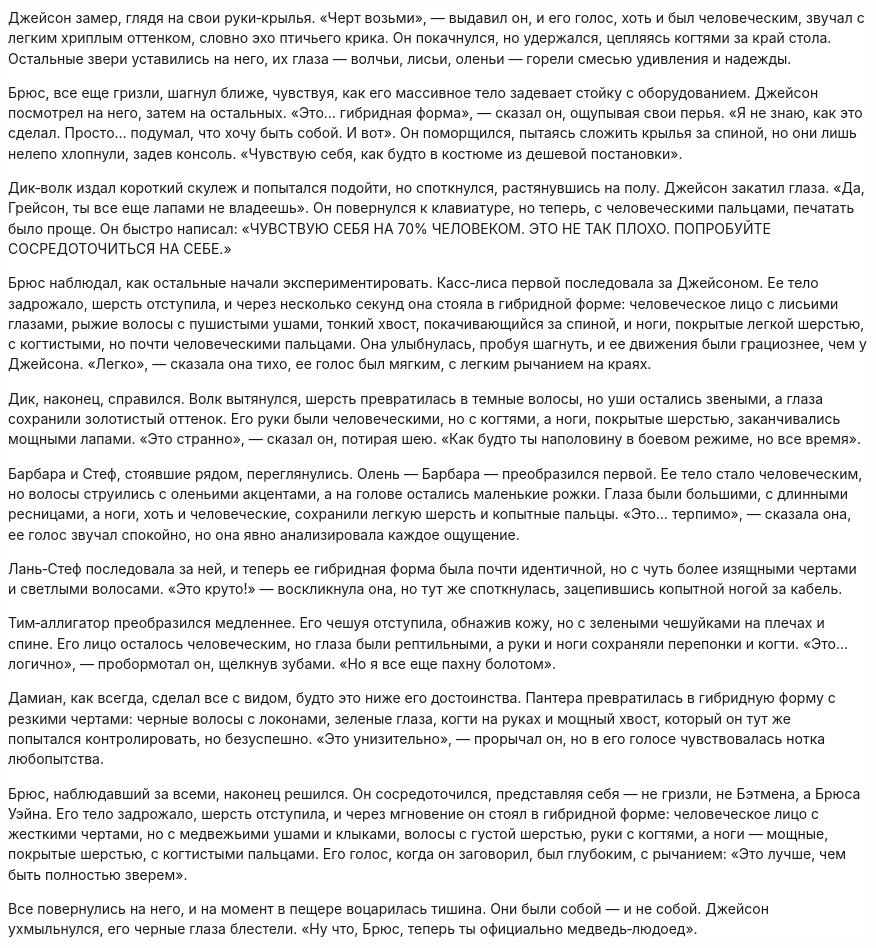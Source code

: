 Джейсон замер, глядя на свои руки‑крылья. «Черт возьми», — выдавил он, и его голос, хоть и был человеческим, звучал с легким хриплым оттенком, словно эхо птичьего крика. Он покачнулся, но удержался, цепляясь когтями за край стола. Остальные звери уставились на него, их глаза — волчьи, лисьи, оленьи — горели смесью удивления и надежды.

Брюс, все еще гризли, шагнул ближе, чувствуя, как его массивное тело задевает стойку с оборудованием. Джейсон посмотрел на него, затем на остальных. «Это… гибридная форма», — сказал он, ощупывая свои перья. «Я не знаю, как это сделал. Просто… подумал, что хочу быть собой. И вот». Он поморщился, пытаясь сложить крылья за спиной, но они лишь нелепо хлопнули, задев консоль. «Чувствую себя, как будто в костюме из дешевой постановки».

Дик‑волк издал короткий скулеж и попытался подойти, но споткнулся, растянувшись на полу. Джейсон закатил глаза. «Да, Грейсон, ты все еще лапами не владеешь». Он повернулся к клавиатуре, но теперь, с человеческими пальцами, печатать было проще. Он быстро написал: «ЧУВСТВУЮ СЕБЯ НА 70% ЧЕЛОВЕКОМ. ЭТО НЕ ТАК ПЛОХО. ПОПРОБУЙТЕ СОСРЕДОТОЧИТЬСЯ НА СЕБЕ.»

Брюс наблюдал, как остальные начали экспериментировать. Касс‑лиса первой последовала за Джейсоном. Ее тело задрожало, шерсть отступила, и через несколько секунд она стояла в гибридной форме: человеческое лицо с лисьими глазами, рыжие волосы с пушистыми ушами, тонкий хвост, покачивающийся за спиной, и ноги, покрытые легкой шерстью, с когтистыми, но почти человеческими пальцами. Она улыбнулась, пробуя шагнуть, и ее движения были грациознее, чем у Джейсона. «Легко», — сказала она тихо, ее голос был мягким, с легким рычанием на краях.

Дик, наконец, справился. Волк вытянулся, шерсть превратилась в темные волосы, но уши остались звеными, а глаза сохранили золотистый оттенок. Его руки были человеческими, но с когтями, а ноги, покрытые шерстью, заканчивались мощными лапами. «Это странно», — сказал он, потирая шею. «Как будто ты наполовину в боевом режиме, но все время».

Барбара и Стеф, стоявшие рядом, переглянулись. Олень — Барбара — преобразился первой. Ее тело стало человеческим, но волосы струились с оленьими акцентами, а на голове остались маленькие рожки. Глаза были большими, с длинными ресницами, а ноги, хоть и человеческие, сохранили легкую шерсть и копытные пальцы. «Это… терпимо», — сказала она, ее голос звучал спокойно, но она явно анализировала каждое ощущение.

Лань‑Стеф последовала за ней, и теперь ее гибридная форма была почти идентичной, но с чуть более изящными чертами и светлыми волосами. «Это круто!» — воскликнула она, но тут же споткнулась, зацепившись копытной ногой за кабель.

Тим‑аллигатор преобразился медленнее. Его чешуя отступила, обнажив кожу, но с зелеными чешуйками на плечах и спине. Его лицо осталось человеческим, но глаза были рептильными, а руки и ноги сохраняли перепонки и когти. «Это… логично», — пробормотал он, щелкнув зубами. «Но я все еще пахну болотом».

Дамиан, как всегда, сделал все с видом, будто это ниже его достоинства. Пантера превратилась в гибридную форму с резкими чертами: черные волосы с локонами, зеленые глаза, когти на руках и мощный хвост, который он тут же попытался контролировать, но безуспешно. «Это унизительно», — прорычал он, но в его голосе чувствовалась нотка любопытства.

Брюс, наблюдавший за всеми, наконец решился. Он сосредоточился, представляя себя — не гризли, не Бэтмена, а Брюса Уэйна. Его тело задрожало, шерсть отступила, и через мгновение он стоял в гибридной форме: человеческое лицо с жесткими чертами, но с медвежьими ушами и клыками, волосы с густой шерстью, руки с когтями, а ноги — мощные, покрытые шерстью, с когтистыми пальцами. Его голос, когда он заговорил, был глубоким, с рычанием: «Это лучше, чем быть полностью зверем».

Все повернулись на него, и на момент в пещере воцарилась тишина. Они были собой — и не собой. Джейсон ухмыльнулся, его черные глаза блестели. «Ну что, Брюс, теперь ты официально медведь‑людоед».
